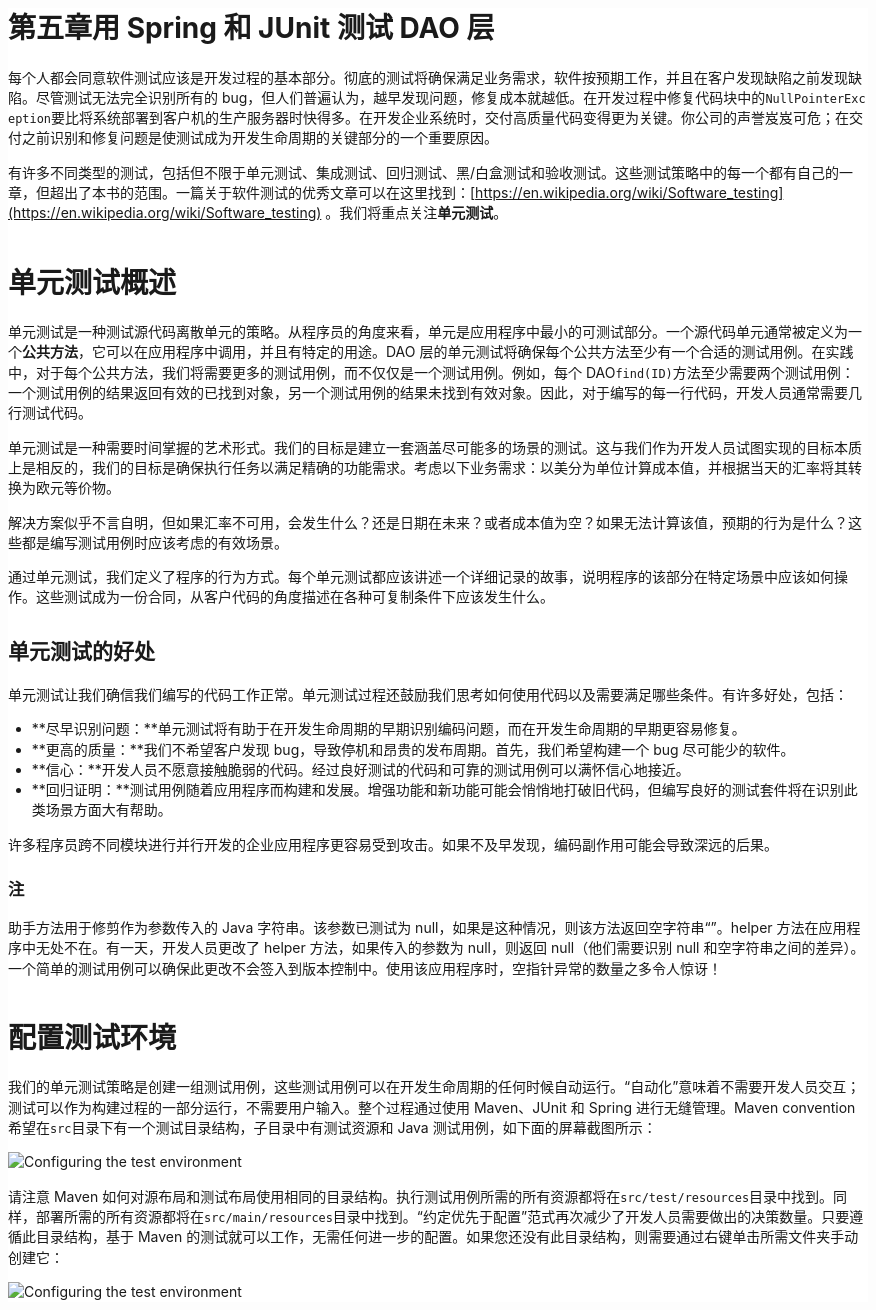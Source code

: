 # 第五章用 Spring 和 JUnit 测试 DAO 层

每个人都会同意软件测试应该是开发过程的基本部分。彻底的测试将确保满足业务需求，软件按预期工作，并且在客户发现缺陷之前发现缺陷。尽管测试无法完全识别所有的 bug，但人们普遍认为，越早发现问题，修复成本就越低。在开发过程中修复代码块中的`NullPointerException`要比将系统部署到客户机的生产服务器时快得多。在开发企业系统时，交付高质量代码变得更为关键。你公司的声誉岌岌可危；在交付之前识别和修复问题是使测试成为开发生命周期的关键部分的一个重要原因。

有许多不同类型的测试，包括但不限于单元测试、集成测试、回归测试、黑/白盒测试和验收测试。这些测试策略中的每一个都有自己的一章，但超出了本书的范围。一篇关于软件测试的优秀文章可以在这里找到：[https://en.wikipedia.org/wiki/Software_testing](https://en.wikipedia.org/wiki/Software_testing) 。我们将重点关注**单元测试**。

# 单元测试概述

单元测试是一种测试源代码离散单元的策略。从程序员的角度来看，单元是应用程序中最小的可测试部分。一个源代码单元通常被定义为一个**公共方法**，它可以在应用程序中调用，并且有特定的用途。DAO 层的单元测试将确保每个公共方法至少有一个合适的测试用例。在实践中，对于每个公共方法，我们将需要更多的测试用例，而不仅仅是一个测试用例。例如，每个 DAO`find(ID)`方法至少需要两个测试用例：一个测试用例的结果返回有效的已找到对象，另一个测试用例的结果未找到有效对象。因此，对于编写的每一行代码，开发人员通常需要几行测试代码。

单元测试是一种需要时间掌握的艺术形式。我们的目标是建立一套涵盖尽可能多的场景的测试。这与我们作为开发人员试图实现的目标本质上是相反的，我们的目标是确保执行任务以满足精确的功能需求。考虑以下业务需求：以美分为单位计算成本值，并根据当天的汇率将其转换为欧元等价物。

解决方案似乎不言自明，但如果汇率不可用，会发生什么？还是日期在未来？或者成本值为空？如果无法计算该值，预期的行为是什么？这些都是编写测试用例时应该考虑的有效场景。

通过单元测试，我们定义了程序的行为方式。每个单元测试都应该讲述一个详细记录的故事，说明程序的该部分在特定场景中应该如何操作。这些测试成为一份合同，从客户代码的角度描述在各种可复制条件下应该发生什么。

## 单元测试的好处

单元测试让我们确信我们编写的代码工作正常。单元测试过程还鼓励我们思考如何使用代码以及需要满足哪些条件。有许多好处，包括：

*   **尽早识别问题：**单元测试将有助于在开发生命周期的早期识别编码问题，而在开发生命周期的早期更容易修复。
*   **更高的质量：**我们不希望客户发现 bug，导致停机和昂贵的发布周期。首先，我们希望构建一个 bug 尽可能少的软件。
*   **信心：**开发人员不愿意接触脆弱的代码。经过良好测试的代码和可靠的测试用例可以满怀信心地接近。
*   **回归证明：**测试用例随着应用程序而构建和发展。增强功能和新功能可能会悄悄地打破旧代码，但编写良好的测试套件将在识别此类场景方面大有帮助。

许多程序员跨不同模块进行并行开发的企业应用程序更容易受到攻击。如果不及早发现，编码副作用可能会导致深远的后果。

### 注

助手方法用于修剪作为参数传入的 Java 字符串。该参数已测试为 null，如果是这种情况，则该方法返回空字符串“”。helper 方法在应用程序中无处不在。有一天，开发人员更改了 helper 方法，如果传入的参数为 null，则返回 null（他们需要识别 null 和空字符串之间的差异）。一个简单的测试用例可以确保此更改不会签入到版本控制中。使用该应用程序时，空指针异常的数量之多令人惊讶！

# 配置测试环境

我们的单元测试策略是创建一组测试用例，这些测试用例可以在开发生命周期的任何时候自动运行。“自动化”意味着不需要开发人员交互；测试可以作为构建过程的一部分运行，不需要用户输入。整个过程通过使用 Maven、JUnit 和 Spring 进行无缝管理。Maven convention 希望在`src`目录下有一个测试目录结构，子目录中有测试资源和 Java 测试用例，如下面的屏幕截图所示：

![Configuring the test environment](graphics/5457OS_05_01.jpg)

请注意 Maven 如何对源布局和测试布局使用相同的目录结构。执行测试用例所需的所有资源都将在`src/test/resources`目录中找到。同样，部署所需的所有资源都将在`src/main/resources`目录中找到。“约定优先于配置”范式再次减少了开发人员需要做出的决策数量。只要遵循此目录结构，基于 Maven 的测试就可以工作，无需任何进一步的配置。如果您还没有此目录结构，则需要通过右键单击所需文件夹手动创建它：

![Configuring the test environment](graphics/5457OS_05_02.jpg)
